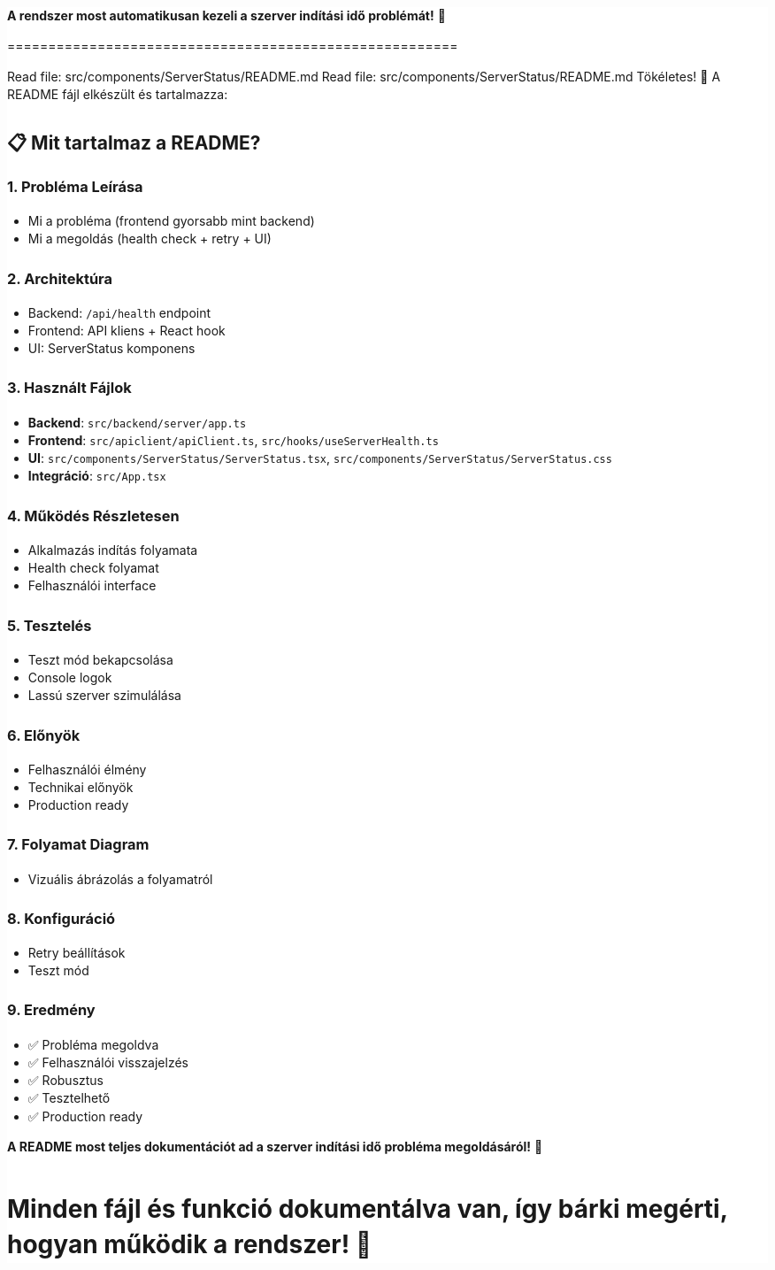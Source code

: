 **A rendszer most automatikusan kezeli a szerver indítási idő problémát!** 🎉 

=======================================================

Read file: src/components/ServerStatus/README.md
Read file: src/components/ServerStatus/README.md
Tökéletes! 🎉 A README fájl elkészült és tartalmazza:

## 📋 Mit tartalmaz a README?

### **1. Probléma Leírása**
- Mi a probléma (frontend gyorsabb mint backend)
- Mi a megoldás (health check + retry + UI)

### **2. Architektúra**
- Backend: `/api/health` endpoint
- Frontend: API kliens + React hook
- UI: ServerStatus komponens

### **3. Használt Fájlok**
- **Backend**: `src/backend/server/app.ts`
- **Frontend**: `src/apiclient/apiClient.ts`, `src/hooks/useServerHealth.ts`
- **UI**: `src/components/ServerStatus/ServerStatus.tsx`, `src/components/ServerStatus/ServerStatus.css`
- **Integráció**: `src/App.tsx`

### **4. Működés Részletesen**
- Alkalmazás indítás folyamata
- Health check folyamat
- Felhasználói interface

### **5. Tesztelés**
- Teszt mód bekapcsolása
- Console logok
- Lassú szerver szimulálása

### **6. Előnyök**
- Felhasználói élmény
- Technikai előnyök
- Production ready

### **7. Folyamat Diagram**
- Vizuális ábrázolás a folyamatról

### **8. Konfiguráció**
- Retry beállítások
- Teszt mód

### **9. Eredmény**
- ✅ Probléma megoldva
- ✅ Felhasználói visszajelzés
- ✅ Robusztus
- ✅ Tesztelhető
- ✅ Production ready

**A README most teljes dokumentációt ad a szerver indítási idő probléma megoldásáról!** 🚀

Minden fájl és funkció dokumentálva van, így bárki megérti, hogyan működik a rendszer! 🎯
===================================================================